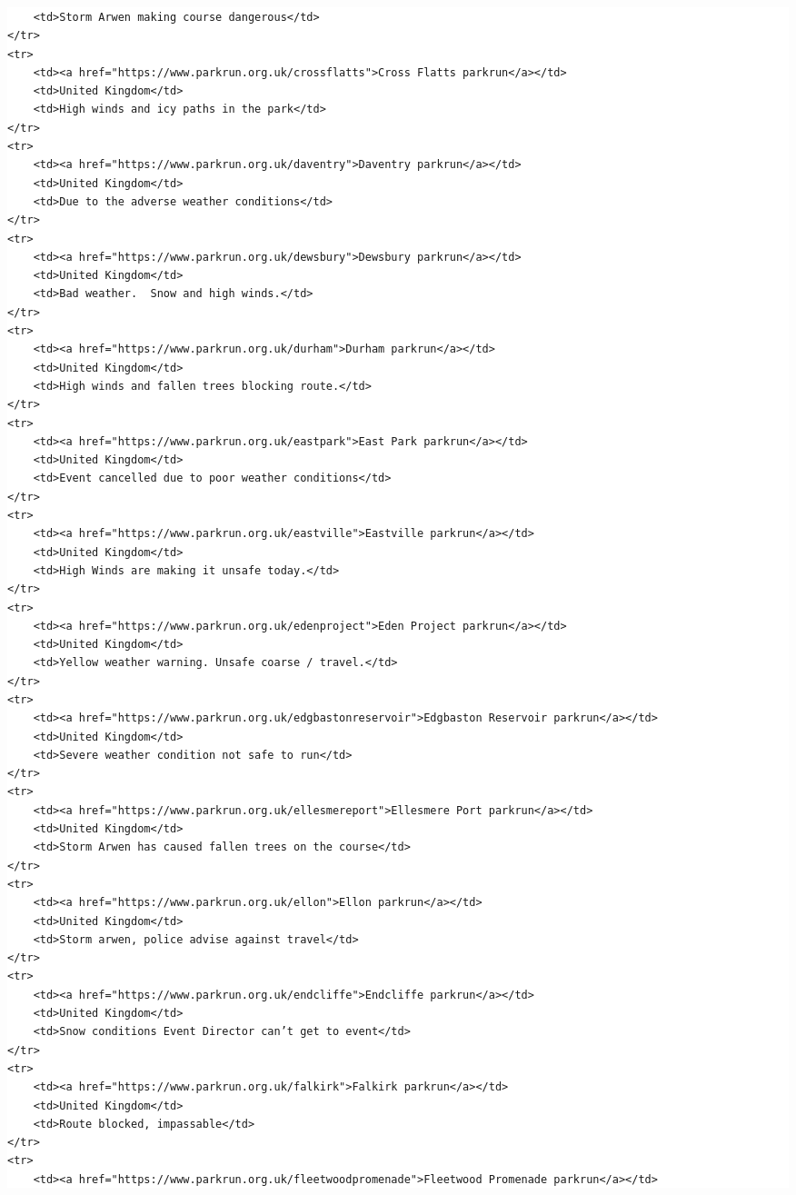         <td>Storm Arwen making course dangerous</td>
    </tr>
    <tr>
        <td><a href="https://www.parkrun.org.uk/crossflatts">Cross Flatts parkrun</a></td>
        <td>United Kingdom</td>
        <td>High winds and icy paths in the park</td>
    </tr>
    <tr>
        <td><a href="https://www.parkrun.org.uk/daventry">Daventry parkrun</a></td>
        <td>United Kingdom</td>
        <td>Due to the adverse weather conditions</td>
    </tr>
    <tr>
        <td><a href="https://www.parkrun.org.uk/dewsbury">Dewsbury parkrun</a></td>
        <td>United Kingdom</td>
        <td>Bad weather.  Snow and high winds.</td>
    </tr>
    <tr>
        <td><a href="https://www.parkrun.org.uk/durham">Durham parkrun</a></td>
        <td>United Kingdom</td>
        <td>High winds and fallen trees blocking route.</td>
    </tr>
    <tr>
        <td><a href="https://www.parkrun.org.uk/eastpark">East Park parkrun</a></td>
        <td>United Kingdom</td>
        <td>Event cancelled due to poor weather conditions</td>
    </tr>
    <tr>
        <td><a href="https://www.parkrun.org.uk/eastville">Eastville parkrun</a></td>
        <td>United Kingdom</td>
        <td>High Winds are making it unsafe today.</td>
    </tr>
    <tr>
        <td><a href="https://www.parkrun.org.uk/edenproject">Eden Project parkrun</a></td>
        <td>United Kingdom</td>
        <td>Yellow weather warning. Unsafe coarse / travel.</td>
    </tr>
    <tr>
        <td><a href="https://www.parkrun.org.uk/edgbastonreservoir">Edgbaston Reservoir parkrun</a></td>
        <td>United Kingdom</td>
        <td>Severe weather condition not safe to run</td>
    </tr>
    <tr>
        <td><a href="https://www.parkrun.org.uk/ellesmereport">Ellesmere Port parkrun</a></td>
        <td>United Kingdom</td>
        <td>Storm Arwen has caused fallen trees on the course</td>
    </tr>
    <tr>
        <td><a href="https://www.parkrun.org.uk/ellon">Ellon parkrun</a></td>
        <td>United Kingdom</td>
        <td>Storm arwen, police advise against travel</td>
    </tr>
    <tr>
        <td><a href="https://www.parkrun.org.uk/endcliffe">Endcliffe parkrun</a></td>
        <td>United Kingdom</td>
        <td>Snow conditions Event Director can’t get to event</td>
    </tr>
    <tr>
        <td><a href="https://www.parkrun.org.uk/falkirk">Falkirk parkrun</a></td>
        <td>United Kingdom</td>
        <td>Route blocked, impassable</td>
    </tr>
    <tr>
        <td><a href="https://www.parkrun.org.uk/fleetwoodpromenade">Fleetwood Promenade parkrun</a></td>